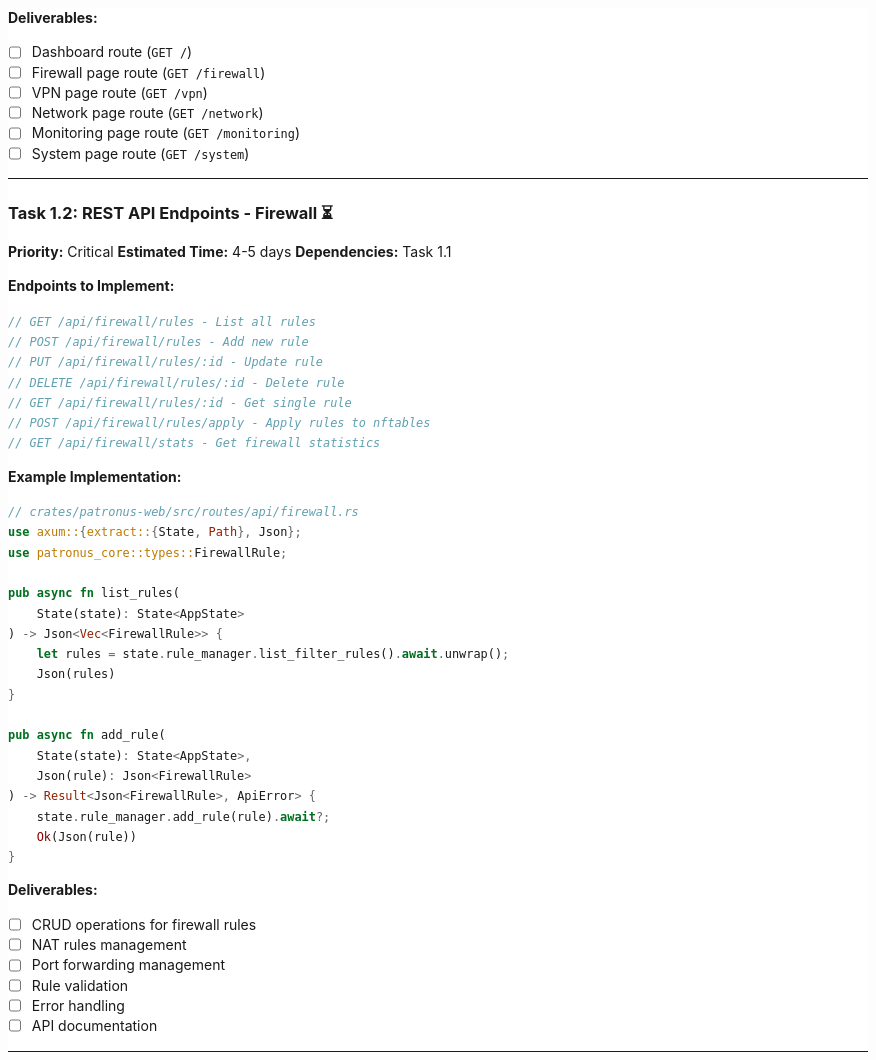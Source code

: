 **Deliverables:**
- [ ] Dashboard route (`GET /`)
- [ ] Firewall page route (`GET /firewall`)
- [ ] VPN page route (`GET /vpn`)
- [ ] Network page route (`GET /network`)
- [ ] Monitoring page route (`GET /monitoring`)
- [ ] System page route (`GET /system`)

---

### Task 1.2: REST API Endpoints - Firewall ⏳
**Priority:** Critical
**Estimated Time:** 4-5 days
**Dependencies:** Task 1.1

**Endpoints to Implement:**
```rust
// GET /api/firewall/rules - List all rules
// POST /api/firewall/rules - Add new rule
// PUT /api/firewall/rules/:id - Update rule
// DELETE /api/firewall/rules/:id - Delete rule
// GET /api/firewall/rules/:id - Get single rule
// POST /api/firewall/rules/apply - Apply rules to nftables
// GET /api/firewall/stats - Get firewall statistics
```

**Example Implementation:**
```rust
// crates/patronus-web/src/routes/api/firewall.rs
use axum::{extract::{State, Path}, Json};
use patronus_core::types::FirewallRule;

pub async fn list_rules(
    State(state): State<AppState>
) -> Json<Vec<FirewallRule>> {
    let rules = state.rule_manager.list_filter_rules().await.unwrap();
    Json(rules)
}

pub async fn add_rule(
    State(state): State<AppState>,
    Json(rule): Json<FirewallRule>
) -> Result<Json<FirewallRule>, ApiError> {
    state.rule_manager.add_rule(rule).await?;
    Ok(Json(rule))
}
```

**Deliverables:**
- [ ] CRUD operations for firewall rules
- [ ] NAT rules management
- [ ] Port forwarding management
- [ ] Rule validation
- [ ] Error handling
- [ ] API documentation

---
